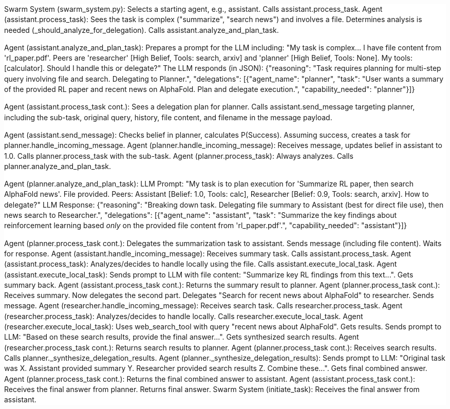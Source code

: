 
Swarm System (swarm_system.py): Selects a starting agent, e.g., assistant. Calls assistant.process_task.
Agent (assistant.process_task):
Sees the task is complex ("summarize", "search news") and involves a file. Determines analysis is needed (_should_analyze_for_delegation).
Calls assistant.analyze_and_plan_task.


Agent (assistant.analyze_and_plan_task):
Prepares a prompt for the LLM including: "My task is complex... I have file content from 'rl_paper.pdf'. Peers are 'researcher' [High Belief, Tools: search, arxiv] and 'planner' [High Belief, Tools: None]. My tools: [calculator]. Should I handle this or delegate?"
The LLM responds (in JSON): {"reasoning": "Task requires planning for multi-step query involving file and search. Delegating to Planner.", "delegations": [{"agent_name": "planner", "task": "User wants a summary of the provided RL paper and recent news on AlphaFold. Plan and delegate execution.", "capability_needed": "planner"}]}


Agent (assistant.process_task cont.):
Sees a delegation plan for planner.
Calls assistant.send_message targeting planner, including the sub-task, original query, history, file content, and filename in the message payload.


Agent (assistant.send_message): Checks belief in planner, calculates P(Success). Assuming success, creates a task for planner.handle_incoming_message.
Agent (planner.handle_incoming_message): Receives message, updates belief in assistant to 1.0. Calls planner.process_task with the sub-task.
Agent (planner.process_task):
Always analyzes. Calls planner.analyze_and_plan_task.


Agent (planner.analyze_and_plan_task):
LLM Prompt: "My task is to plan execution for 'Summarize RL paper, then search AlphaFold news'. File provided. Peers: Assistant [Belief: 1.0, Tools: calc], Researcher [Belief: 0.9, Tools: search, arxiv]. How to delegate?"
LLM Response: {"reasoning": "Breaking down task. Delegating file summary to Assistant (best for direct file use), then news search to Researcher.", "delegations": [{"agent_name": "assistant", "task": "Summarize the key findings about reinforcement learning based *only* on the provided file content from 'rl_paper.pdf'.", "capability_needed": "assistant"}]}


Agent (planner.process_task cont.): Delegates the summarization task to assistant. Sends message (including file content). Waits for response.
Agent (assistant.handle_incoming_message): Receives summary task. Calls assistant.process_task.
Agent (assistant.process_task): Analyzes/decides to handle locally using the file. Calls assistant.execute_local_task.
Agent (assistant.execute_local_task): Sends prompt to LLM with file content: "Summarize key RL findings from this text...". Gets summary back.
Agent (assistant.process_task cont.): Returns the summary result to planner.
Agent (planner.process_task cont.): Receives summary. Now delegates the second part. Delegates "Search for recent news about AlphaFold" to researcher. Sends message.
Agent (researcher.handle_incoming_message): Receives search task. Calls researcher.process_task.
Agent (researcher.process_task): Analyzes/decides to handle locally. Calls researcher.execute_local_task.
Agent (researcher.execute_local_task): Uses web_search_tool with query "recent news about AlphaFold". Gets results. Sends prompt to LLM: "Based on these search results, provide the final answer...". Gets synthesized search results.
Agent (researcher.process_task cont.): Returns search results to planner.
Agent (planner.process_task cont.): Receives search results. Calls planner._synthesize_delegation_results.
Agent (planner._synthesize_delegation_results): Sends prompt to LLM: "Original task was X. Assistant provided summary Y. Researcher provided search results Z. Combine these...". Gets final combined answer.
Agent (planner.process_task cont.): Returns the final combined answer to assistant.
Agent (assistant.process_task cont.): Receives the final answer from planner. Returns final answer.
Swarm System (initiate_task): Receives the final answer from assistant.